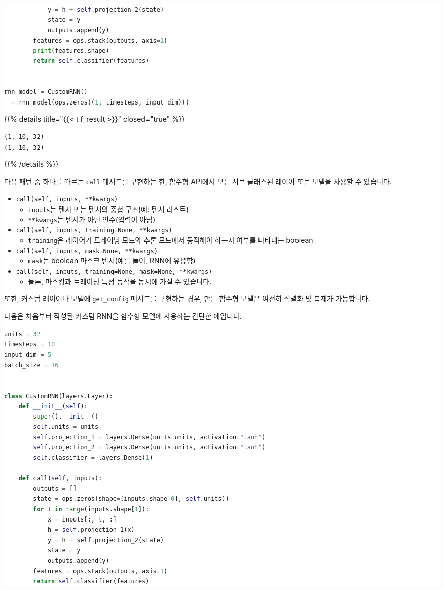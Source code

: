 ```python
            y = h + self.projection_2(state)
            state = y
            outputs.append(y)
        features = ops.stack(outputs, axis=1)
        print(features.shape)
        return self.classifier(features)


rnn_model = CustomRNN()
_ = rnn_model(ops.zeros((1, timesteps, input_dim)))
```

{{% details title="{{< t f_result >}}" closed="true" %}}

```plain
(1, 10, 32)
(1, 10, 32)
```

{{% /details %}}

다음 패턴 중 하나를 따르는 `call` 메서드를 구현하는 한,
함수형 API에서 모든 서브 클래스된 레이어 또는 모델을 사용할 수 있습니다.

- `call(self, inputs, **kwargs)`
  - `inputs`는 텐서 또는 텐서의 중첩 구조(예: 텐서 리스트)
  - `**kwargs`는 텐서가 아닌 인수(입력이 아님)
- `call(self, inputs, training=None, **kwargs)`
  - `training`은 레이어가 트레이닝 모드와 추론 모드에서 동작해야 하는지 여부를 나타내는 boolean
- `call(self, inputs, mask=None, **kwargs)`
  - `mask`는 boolean 마스크 텐서(예를 들어, RNN에 유용함)
- `call(self, inputs, training=None, mask=None, **kwargs)`
  - 물론, 마스킹과 트레이닝 특정 동작을 동시에 가질 수 있습니다.

또한, 커스텀 레이어나 모델에 `get_config` 메서드를 구현하는 경우,
만든 함수형 모델은 여전히 ​​직렬화 및 복제가 가능합니다.

다음은 처음부터 작성된 커스텀 RNN을 함수형 모델에 사용하는 간단한 예입니다.

```python
units = 32
timesteps = 10
input_dim = 5
batch_size = 16


class CustomRNN(layers.Layer):
    def __init__(self):
        super().__init__()
        self.units = units
        self.projection_1 = layers.Dense(units=units, activation="tanh")
        self.projection_2 = layers.Dense(units=units, activation="tanh")
        self.classifier = layers.Dense(1)

    def call(self, inputs):
        outputs = []
        state = ops.zeros(shape=(inputs.shape[0], self.units))
        for t in range(inputs.shape[1]):
            x = inputs[:, t, :]
            h = self.projection_1(x)
            y = h + self.projection_2(state)
            state = y
            outputs.append(y)
        features = ops.stack(outputs, axis=1)
        return self.classifier(features)


```